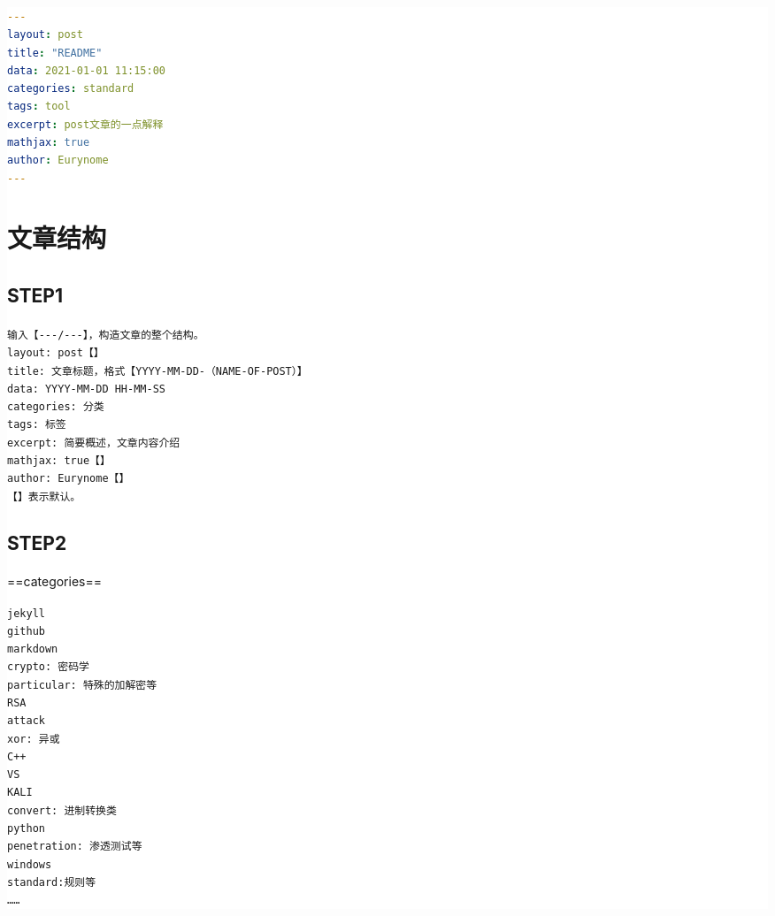 ```yaml
---
layout: post
title: "README"
data: 2021-01-01 11:15:00
categories: standard
tags: tool
excerpt: post文章的一点解释
mathjax: true
author: Eurynome
---
```


# 文章结构

## STEP1

```
输入【---/---】，构造文章的整个结构。
layout: post【】
title: 文章标题，格式【YYYY-MM-DD-（NAME-OF-POST）】
data: YYYY-MM-DD HH-MM-SS
categories: 分类
tags: 标签
excerpt: 简要概述，文章内容介绍
mathjax: true【】
author: Eurynome【】
【】表示默认。
```



## STEP2

==categories==

```
jekyll
github
markdown
crypto: 密码学
particular: 特殊的加解密等
RSA
attack
xor: 异或
C++
VS
KALI
convert: 进制转换类
python
penetration: 渗透测试等
windows
standard:规则等
……
```
